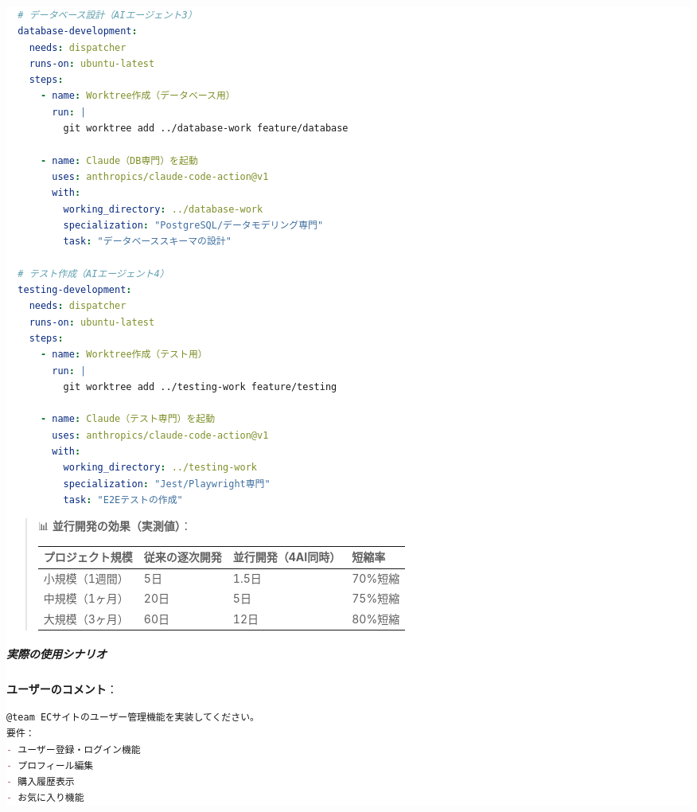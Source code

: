 ```yaml
  # データベース設計（AIエージェント3）
  database-development:
    needs: dispatcher
    runs-on: ubuntu-latest
    steps:
      - name: Worktree作成（データベース用）
        run: |
          git worktree add ../database-work feature/database
          
      - name: Claude（DB専門）を起動
        uses: anthropics/claude-code-action@v1
        with:
          working_directory: ../database-work
          specialization: "PostgreSQL/データモデリング専門"
          task: "データベーススキーマの設計"

  # テスト作成（AIエージェント4）
  testing-development:
    needs: dispatcher
    runs-on: ubuntu-latest
    steps:
      - name: Worktree作成（テスト用）
        run: |
          git worktree add ../testing-work feature/testing
          
      - name: Claude（テスト専門）を起動
        uses: anthropics/claude-code-action@v1
        with:
          working_directory: ../testing-work
          specialization: "Jest/Playwright専門"
          task: "E2Eテストの作成"
```

> 📊 **並行開発の効果（実測値）**：
> 
> | プロジェクト規模 | 従来の逐次開発 | 並行開発（4AI同時） | 短縮率 |
> |:----------------|:--------------|:-------------------|:-------|
> | 小規模（1週間） | 5日 | 1.5日 | 70%短縮 |
> | 中規模（1ヶ月） | 20日 | 5日 | 75%短縮 |
> | 大規模（3ヶ月） | 60日 | 12日 | 80%短縮 |

##### 実際の使用シナリオ

**ユーザーのコメント**：
```markdown
@team ECサイトのユーザー管理機能を実装してください。
要件：
- ユーザー登録・ログイン機能
- プロフィール編集
- 購入履歴表示
- お気に入り機能
```
